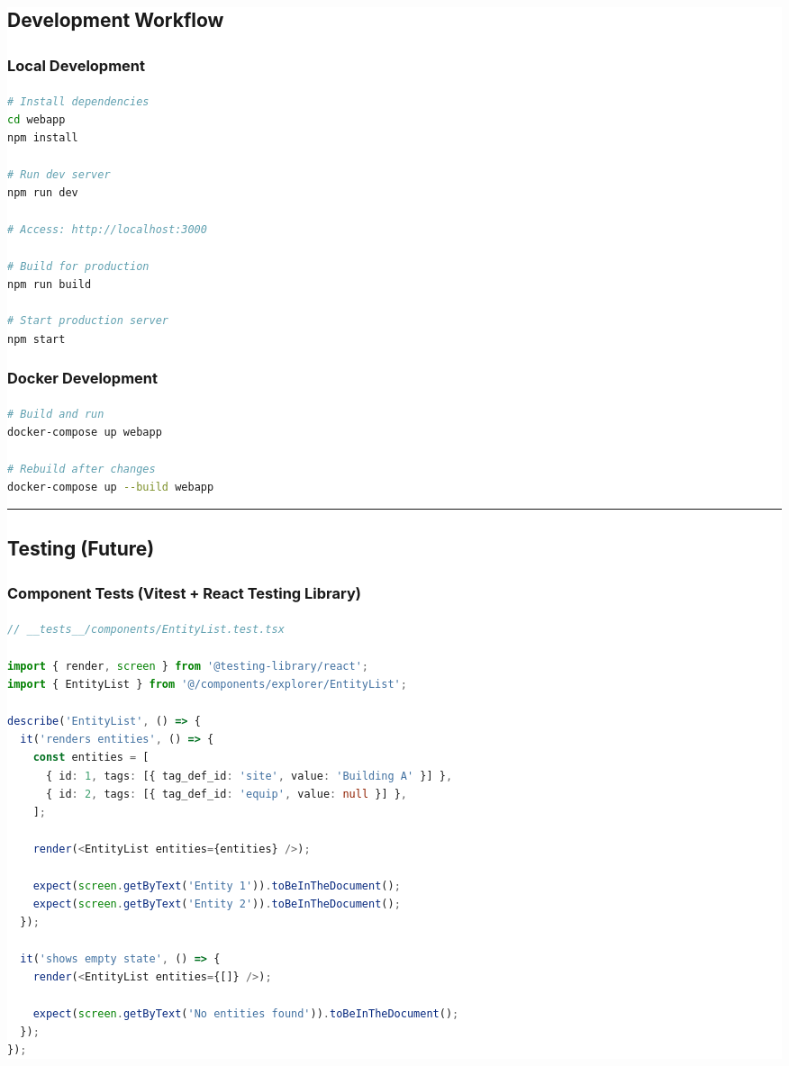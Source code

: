
## Development Workflow

### Local Development

```bash
# Install dependencies
cd webapp
npm install

# Run dev server
npm run dev

# Access: http://localhost:3000

# Build for production
npm run build

# Start production server
npm start
```

### Docker Development

```bash
# Build and run
docker-compose up webapp

# Rebuild after changes
docker-compose up --build webapp
```

---

## Testing (Future)

### Component Tests (Vitest + React Testing Library)

```typescript
// __tests__/components/EntityList.test.tsx

import { render, screen } from '@testing-library/react';
import { EntityList } from '@/components/explorer/EntityList';

describe('EntityList', () => {
  it('renders entities', () => {
    const entities = [
      { id: 1, tags: [{ tag_def_id: 'site', value: 'Building A' }] },
      { id: 2, tags: [{ tag_def_id: 'equip', value: null }] },
    ];

    render(<EntityList entities={entities} />);

    expect(screen.getByText('Entity 1')).toBeInTheDocument();
    expect(screen.getByText('Entity 2')).toBeInTheDocument();
  });

  it('shows empty state', () => {
    render(<EntityList entities={[]} />);

    expect(screen.getByText('No entities found')).toBeInTheDocument();
  });
});
```
